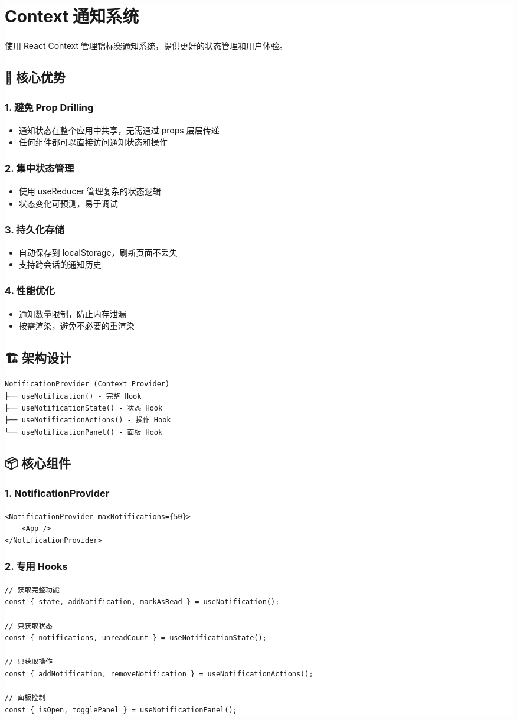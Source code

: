 # Context 通知系统

使用 React Context 管理锦标赛通知系统，提供更好的状态管理和用户体验。

## 🎯 核心优势

### 1. **避免 Prop Drilling**
- 通知状态在整个应用中共享，无需通过 props 层层传递
- 任何组件都可以直接访问通知状态和操作

### 2. **集中状态管理**
- 使用 useReducer 管理复杂的状态逻辑
- 状态变化可预测，易于调试

### 3. **持久化存储**
- 自动保存到 localStorage，刷新页面不丢失
- 支持跨会话的通知历史

### 4. **性能优化**
- 通知数量限制，防止内存泄漏
- 按需渲染，避免不必要的重渲染

## 🏗️ 架构设计

```
NotificationProvider (Context Provider)
├── useNotification() - 完整 Hook
├── useNotificationState() - 状态 Hook
├── useNotificationActions() - 操作 Hook
└── useNotificationPanel() - 面板 Hook
```

## 📦 核心组件

### 1. NotificationProvider
```tsx
<NotificationProvider maxNotifications={50}>
    <App />
</NotificationProvider>
```

### 2. 专用 Hooks
```tsx
// 获取完整功能
const { state, addNotification, markAsRead } = useNotification();

// 只获取状态
const { notifications, unreadCount } = useNotificationState();

// 只获取操作
const { addNotification, removeNotification } = useNotificationActions();

// 面板控制
const { isOpen, togglePanel } = useNotificationPanel();
```
